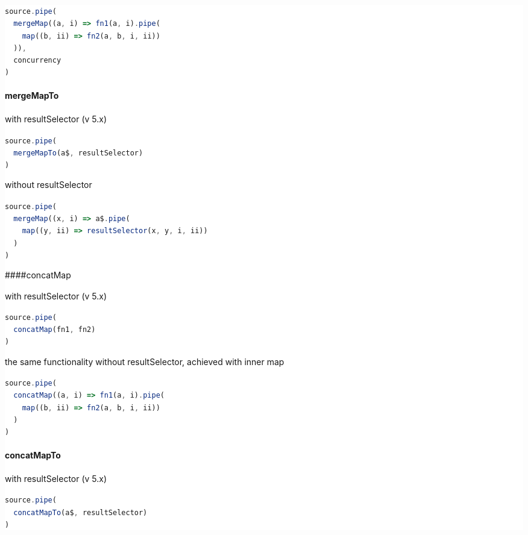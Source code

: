 ```ts
source.pipe(
  mergeMap((a, i) => fn1(a, i).pipe(
    map((b, ii) => fn2(a, b, i, ii))
  )),
  concurrency
)
```

#### mergeMapTo

with resultSelector (v 5.x)

```ts
source.pipe(
  mergeMapTo(a$, resultSelector)
)
```

without resultSelector

```ts
source.pipe(
  mergeMap((x, i) => a$.pipe(
    map((y, ii) => resultSelector(x, y, i, ii))
  )
)
```

####concatMap

with resultSelector (v 5.x)

```ts
source.pipe(
  concatMap(fn1, fn2)
)
```

the same functionality without resultSelector, achieved with inner map

```ts
source.pipe(
  concatMap((a, i) => fn1(a, i).pipe(
    map((b, ii) => fn2(a, b, i, ii))
  )
)
```

#### concatMapTo

with resultSelector (v 5.x)

```ts
source.pipe(
  concatMapTo(a$, resultSelector)
)
```
